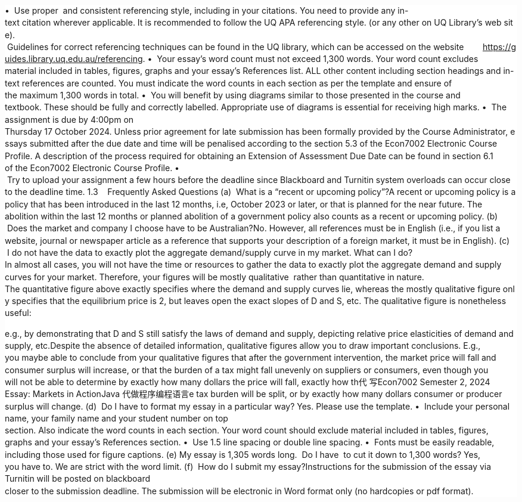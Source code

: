 •  Use proper  and consistent referencing style, including in your citations. You need to provide any in-text citation wherever applicable. It is recommended to follow the UQ APA referencing style. (or any other on UQ Library’s web site).  Guidelines for correct referencing techniques can be found in the UQ library, which can be accessed on the website        https://guides.library.uq.edu.au/referencing.
•  Your essay’s word count must not exceed 1,300 words. Your word count excludes material included in tables, figures, graphs and your essay’s References list. ALL other content including section headings and in-text references are counted. You must indicate the word counts in each section as per the template and ensure of the maximum 1,300 words in total.
•  You will benefit by using diagrams similar to those presented in the course and textbook. These should be fully and correctly labelled. Appropriate use of diagrams is essential for receiving high marks.
•  The assignment is due by 4:00pm on Thursday 17 October 2024. Unless prior agreement for late submission has been formally provided by the Course Administrator, essays submitted after the due date and time will be penalised according to the section 5.3 of the Econ7002 Electronic Course Profile. A description of the process required for obtaining an Extension of Assessment Due Date can be found in section 6.1 of the Econ7002 Electronic Course Profile.
•  Try to upload your assignment a few hours before the deadline since Blackboard and Turnitin system overloads can occur close to the deadline time.
1.3    Frequently Asked Questions
(a)  What is a “recent or upcoming policy”?A recent or upcoming policy is a policy that has been introduced in the last 12 months, i.e, October 2023 or later, or that is planned for the near future. The abolition within the last 12 months or planned abolition of a government policy also counts as a recent or upcoming policy.
(b)  Does the market and company I choose have to be Australian?No. However, all references must be in English (i.e., if you list a website, journal or newspaper article as a reference that supports your description of a foreign market, it must be in English).
(c)  I do not have the data to exactly plot the aggregate demand/supply curve in my market. What can I do?In almost all cases, you will not have the time or resources to gather the data to exactly plot the aggregate demand and supply curves for your market. Therefore, your figures will be mostly qualitative  rather than quantitative in nature.
The quantitative figure above exactly specifies where the demand and supply curves lie, whereas the mostly qualitative figure only specifies that the equilibrium price is 2, but leaves open the exact slopes of D and S, etc. The qualitative figure is nonetheless useful:


e.g., by demonstrating that D and S still satisfy the laws of demand and supply, depicting relative price elasticities of demand and supply, etc.Despite the absence of detailed information, qualitative figures allow you to draw important conclusions. E.g., you maybe able to conclude from your qualitative figures that after the government intervention, the market price will fall and consumer surplus will increase, or that the burden of a tax might fall unevenly on suppliers or consumers, even though you will not be able to determine by exactly how many dollars the price will fall, exactly how th代 写Econ7002 Semester 2, 2024 Essay: Markets in ActionJava
代做程序编程语言e tax burden will be split, or by exactly how many dollars consumer or producer surplus will change.
(d)  Do I have to format my essay in a particular way? Yes. Please use the template.
•  Include your personal name, your family name and your student number on top section. Also indicate the word counts in each section. Your word count should exclude material included in tables, figures, graphs and your essay’s References section.
•  Use 1.5 line spacing or double line spacing.
•  Fonts must be easily readable, including those used for figure captions.
(e) My essay is 1,305 words long.  Do I have  to cut it down to 1,300 words? Yes, you have to. We are strict with the word limit.
(f)  How do I submit my essay?Instructions for the submission of the essay via Turnitin will be posted on blackboard closer to the submission deadline. The submission will be electronic in Word format only (no hardcopies or pdf format).